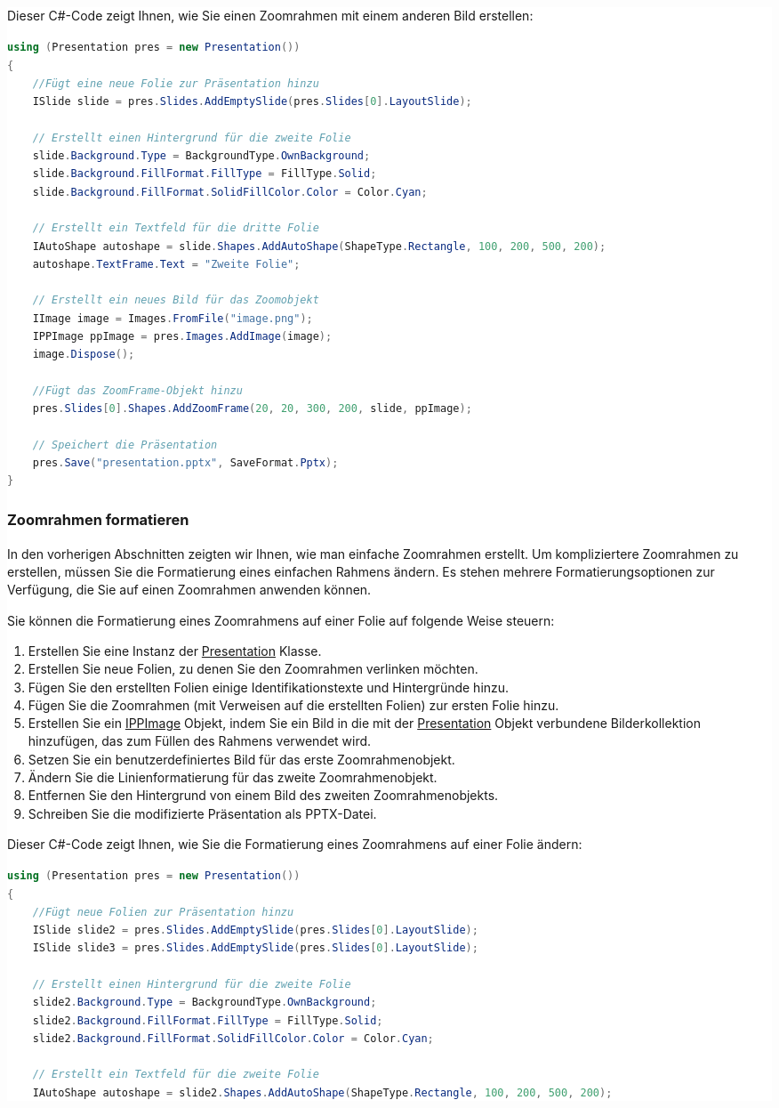 Dieser C#-Code zeigt Ihnen, wie Sie einen Zoomrahmen mit einem anderen Bild erstellen:

``` csharp 
using (Presentation pres = new Presentation())
{
    //Fügt eine neue Folie zur Präsentation hinzu
    ISlide slide = pres.Slides.AddEmptySlide(pres.Slides[0].LayoutSlide);

    // Erstellt einen Hintergrund für die zweite Folie
    slide.Background.Type = BackgroundType.OwnBackground;
    slide.Background.FillFormat.FillType = FillType.Solid;
    slide.Background.FillFormat.SolidFillColor.Color = Color.Cyan;

    // Erstellt ein Textfeld für die dritte Folie
    IAutoShape autoshape = slide.Shapes.AddAutoShape(ShapeType.Rectangle, 100, 200, 500, 200);
    autoshape.TextFrame.Text = "Zweite Folie";

    // Erstellt ein neues Bild für das Zoomobjekt
    IImage image = Images.FromFile("image.png");
    IPPImage ppImage = pres.Images.AddImage(image);
    image.Dispose();

    //Fügt das ZoomFrame-Objekt hinzu
    pres.Slides[0].Shapes.AddZoomFrame(20, 20, 300, 200, slide, ppImage);

    // Speichert die Präsentation
    pres.Save("presentation.pptx", SaveFormat.Pptx);
}
```
### **Zoomrahmen formatieren**
In den vorherigen Abschnitten zeigten wir Ihnen, wie man einfache Zoomrahmen erstellt. Um kompliziertere Zoomrahmen zu erstellen, müssen Sie die Formatierung eines einfachen Rahmens ändern. Es stehen mehrere Formatierungsoptionen zur Verfügung, die Sie auf einen Zoomrahmen anwenden können. 

Sie können die Formatierung eines Zoomrahmens auf einer Folie auf folgende Weise steuern:

1. Erstellen Sie eine Instanz der [Presentation](https://reference.aspose.com/slides/net/aspose.slides/presentation) Klasse.
2. Erstellen Sie neue Folien, zu denen Sie den Zoomrahmen verlinken möchten. 
3. Fügen Sie den erstellten Folien einige Identifikationstexte und Hintergründe hinzu.
4. Fügen Sie die Zoomrahmen (mit Verweisen auf die erstellten Folien) zur ersten Folie hinzu.
5. Erstellen Sie ein [IPPImage](https://reference.aspose.com/slides/net/aspose.slides/ippimage) Objekt, indem Sie ein Bild in die mit der [Presentation](https://reference.aspose.com/slides/net/aspose.slides/presentation) Objekt verbundene Bilderkollektion hinzufügen, das zum Füllen des Rahmens verwendet wird.
6. Setzen Sie ein benutzerdefiniertes Bild für das erste Zoomrahmenobjekt.
7. Ändern Sie die Linienformatierung für das zweite Zoomrahmenobjekt.
8. Entfernen Sie den Hintergrund von einem Bild des zweiten Zoomrahmenobjekts.
5. Schreiben Sie die modifizierte Präsentation als PPTX-Datei.

Dieser C#-Code zeigt Ihnen, wie Sie die Formatierung eines Zoomrahmens auf einer Folie ändern: 

``` csharp 
using (Presentation pres = new Presentation())
{
    //Fügt neue Folien zur Präsentation hinzu
    ISlide slide2 = pres.Slides.AddEmptySlide(pres.Slides[0].LayoutSlide);
    ISlide slide3 = pres.Slides.AddEmptySlide(pres.Slides[0].LayoutSlide);

    // Erstellt einen Hintergrund für die zweite Folie
    slide2.Background.Type = BackgroundType.OwnBackground;
    slide2.Background.FillFormat.FillType = FillType.Solid;
    slide2.Background.FillFormat.SolidFillColor.Color = Color.Cyan;

    // Erstellt ein Textfeld für die zweite Folie
    IAutoShape autoshape = slide2.Shapes.AddAutoShape(ShapeType.Rectangle, 100, 200, 500, 200);
```